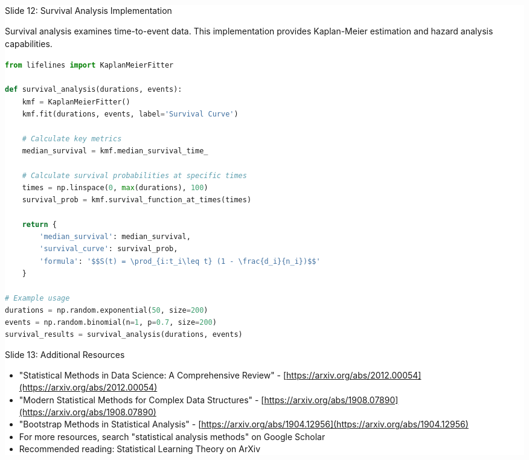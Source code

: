 Slide 12: Survival Analysis Implementation

Survival analysis examines time-to-event data. This implementation provides Kaplan-Meier estimation and hazard analysis capabilities.

```python
from lifelines import KaplanMeierFitter

def survival_analysis(durations, events):
    kmf = KaplanMeierFitter()
    kmf.fit(durations, events, label='Survival Curve')
    
    # Calculate key metrics
    median_survival = kmf.median_survival_time_
    
    # Calculate survival probabilities at specific times
    times = np.linspace(0, max(durations), 100)
    survival_prob = kmf.survival_function_at_times(times)
    
    return {
        'median_survival': median_survival,
        'survival_curve': survival_prob,
        'formula': '$$S(t) = \prod_{i:t_i\leq t} (1 - \frac{d_i}{n_i})$$'
    }

# Example usage
durations = np.random.exponential(50, size=200)
events = np.random.binomial(n=1, p=0.7, size=200)
survival_results = survival_analysis(durations, events)
```

Slide 13: Additional Resources

*   "Statistical Methods in Data Science: A Comprehensive Review" - [https://arxiv.org/abs/2012.00054](https://arxiv.org/abs/2012.00054)
*   "Modern Statistical Methods for Complex Data Structures" - [https://arxiv.org/abs/1908.07890](https://arxiv.org/abs/1908.07890)
*   "Bootstrap Methods in Statistical Analysis" - [https://arxiv.org/abs/1904.12956](https://arxiv.org/abs/1904.12956)
*   For more resources, search "statistical analysis methods" on Google Scholar
*   Recommended reading: Statistical Learning Theory on ArXiv

